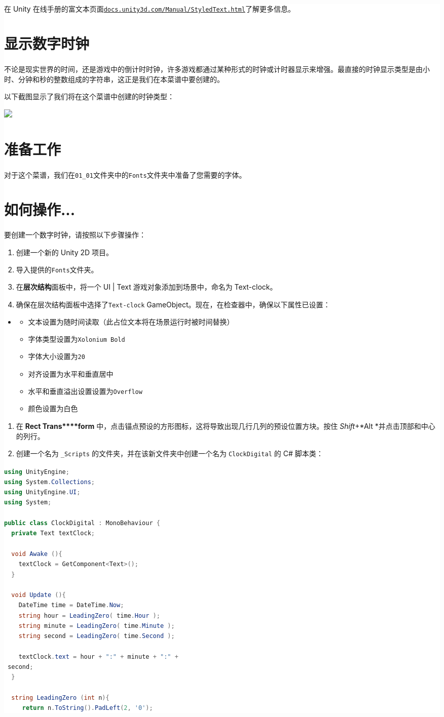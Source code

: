 在 Unity 在线手册的富文本页面[`docs.unity3d.com/Manual/StyledText.html`](http://docs.unity3d.com/Manual/StyledText.html)了解更多信息。

# 显示数字时钟

不论是现实世界的时间，还是游戏中的倒计时时钟，许多游戏都通过某种形式的时钟或计时器显示来增强。最直接的时钟显示类型是由小时、分钟和秒的整数组成的字符串，这正是我们在本菜谱中要创建的。

以下截图显示了我们将在这个菜谱中创建的时钟类型：

![](img/2ece3c61-1197-4299-9e57-82aa47be3795.png)

# 准备工作

对于这个菜谱，我们在`01_01`文件夹中的`Fonts`文件夹中准备了您需要的字体。

# 如何操作...

要创建一个数字时钟，请按照以下步骤操作：

1.  创建一个新的 Unity 2D 项目。

1.  导入提供的`Fonts`文件夹。

1.  在**层次结构**面板中，将一个 UI | Text 游戏对象添加到场景中，命名为 Text-clock。

1.  确保在层次结构面板中选择了`Text-clock` GameObject。现在，在检查器中，确保以下属性已设置：

+   +   文本设置为随时间读取（此占位文本将在场景运行时被时间替换）

    +   字体类型设置为`Xolonium Bold`

    +   字体大小设置为`20`

    +   对齐设置为水平和垂直居中

    +   水平和垂直溢出设置设置为`Overflow`

    +   颜色设置为白色

1.  在 **Rect Trans****form** 中，点击锚点预设的方形图标，这将导致出现几行几列的预设位置方块。按住 *Shift*+*Alt *并点击顶部和中心的列行。

1.  创建一个名为 `_Scripts` 的文件夹，并在该新文件夹中创建一个名为 `ClockDigital` 的 C# 脚本类：

```cs
using UnityEngine; 
using System.Collections; 
using UnityEngine.UI; 
using System; 

public class ClockDigital : MonoBehaviour { 
  private Text textClock; 

  void Awake (){ 
    textClock = GetComponent<Text>(); 
  } 

  void Update (){ 
    DateTime time = DateTime.Now; 
    string hour = LeadingZero( time.Hour ); 
    string minute = LeadingZero( time.Minute ); 
    string second = LeadingZero( time.Second ); 

    textClock.text = hour + ":" + minute + ":" + 
 second; 
  } 

  string LeadingZero (int n){ 
     return n.ToString().PadLeft(2, '0'); 
```